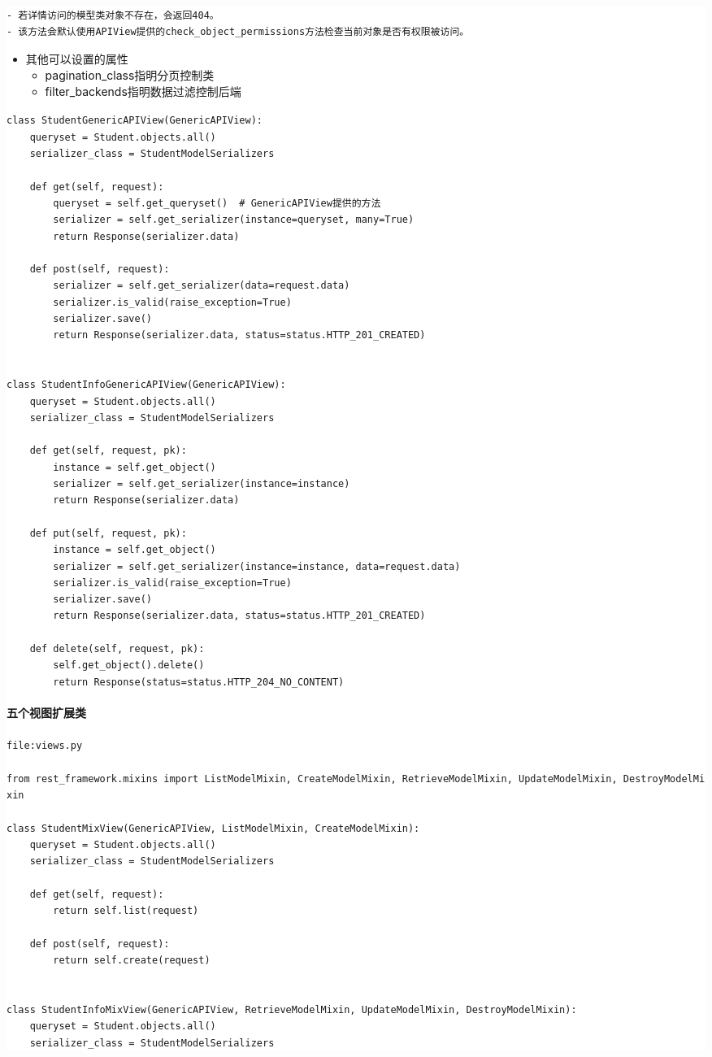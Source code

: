 	- 若详情访问的模型类对象不存在，会返回404。
	- 该方法会默认使用APIView提供的check_object_permissions方法检查当前对象是否有权限被访问。
- 其他可以设置的属性
	- pagination_class指明分页控制类
	- filter_backends指明数据过滤控制后端
```
class StudentGenericAPIView(GenericAPIView):
	queryset = Student.objects.all()
	serializer_class = StudentModelSerializers

	def get(self, request):
		queryset = self.get_queryset()  # GenericAPIView提供的方法
		serializer = self.get_serializer(instance=queryset, many=True)
		return Response(serializer.data)

	def post(self, request):
		serializer = self.get_serializer(data=request.data)
		serializer.is_valid(raise_exception=True)
		serializer.save()
		return Response(serializer.data, status=status.HTTP_201_CREATED)


class StudentInfoGenericAPIView(GenericAPIView):
	queryset = Student.objects.all()
	serializer_class = StudentModelSerializers

	def get(self, request, pk):
		instance = self.get_object()
		serializer = self.get_serializer(instance=instance)
		return Response(serializer.data)

	def put(self, request, pk):
		instance = self.get_object()
		serializer = self.get_serializer(instance=instance, data=request.data)
		serializer.is_valid(raise_exception=True)
		serializer.save()
		return Response(serializer.data, status=status.HTTP_201_CREATED)

	def delete(self, request, pk):
		self.get_object().delete()
		return Response(status=status.HTTP_204_NO_CONTENT)
```
			
#### 五个视图扩展类
```
file:views.py

from rest_framework.mixins import ListModelMixin, CreateModelMixin, RetrieveModelMixin, UpdateModelMixin, DestroyModelMixin

class StudentMixView(GenericAPIView, ListModelMixin, CreateModelMixin):
	queryset = Student.objects.all()
	serializer_class = StudentModelSerializers

	def get(self, request):
		return self.list(request)

	def post(self, request):
		return self.create(request)


class StudentInfoMixView(GenericAPIView, RetrieveModelMixin, UpdateModelMixin, DestroyModelMixin):
	queryset = Student.objects.all()
	serializer_class = StudentModelSerializers
```